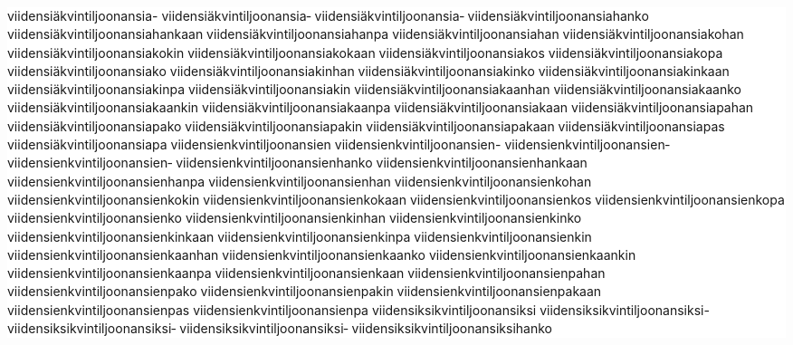 viidensiäkvintiljoonansia-
viidensiäkvintiljoonansia‐
viidensiäkvintiljoonansia‑
viidensiäkvintiljoonansiahanko
viidensiäkvintiljoonansiahankaan
viidensiäkvintiljoonansiahanpa
viidensiäkvintiljoonansiahan
viidensiäkvintiljoonansiakohan
viidensiäkvintiljoonansiakokin
viidensiäkvintiljoonansiakokaan
viidensiäkvintiljoonansiakos
viidensiäkvintiljoonansiakopa
viidensiäkvintiljoonansiako
viidensiäkvintiljoonansiakinhan
viidensiäkvintiljoonansiakinko
viidensiäkvintiljoonansiakinkaan
viidensiäkvintiljoonansiakinpa
viidensiäkvintiljoonansiakin
viidensiäkvintiljoonansiakaanhan
viidensiäkvintiljoonansiakaanko
viidensiäkvintiljoonansiakaankin
viidensiäkvintiljoonansiakaanpa
viidensiäkvintiljoonansiakaan
viidensiäkvintiljoonansiapahan
viidensiäkvintiljoonansiapako
viidensiäkvintiljoonansiapakin
viidensiäkvintiljoonansiapakaan
viidensiäkvintiljoonansiapas
viidensiäkvintiljoonansiapa
viidensienkvintiljoonansien
viidensienkvintiljoonansien-
viidensienkvintiljoonansien‐
viidensienkvintiljoonansien‑
viidensienkvintiljoonansienhanko
viidensienkvintiljoonansienhankaan
viidensienkvintiljoonansienhanpa
viidensienkvintiljoonansienhan
viidensienkvintiljoonansienkohan
viidensienkvintiljoonansienkokin
viidensienkvintiljoonansienkokaan
viidensienkvintiljoonansienkos
viidensienkvintiljoonansienkopa
viidensienkvintiljoonansienko
viidensienkvintiljoonansienkinhan
viidensienkvintiljoonansienkinko
viidensienkvintiljoonansienkinkaan
viidensienkvintiljoonansienkinpa
viidensienkvintiljoonansienkin
viidensienkvintiljoonansienkaanhan
viidensienkvintiljoonansienkaanko
viidensienkvintiljoonansienkaankin
viidensienkvintiljoonansienkaanpa
viidensienkvintiljoonansienkaan
viidensienkvintiljoonansienpahan
viidensienkvintiljoonansienpako
viidensienkvintiljoonansienpakin
viidensienkvintiljoonansienpakaan
viidensienkvintiljoonansienpas
viidensienkvintiljoonansienpa
viidensiksikvintiljoonansiksi
viidensiksikvintiljoonansiksi-
viidensiksikvintiljoonansiksi‐
viidensiksikvintiljoonansiksi‑
viidensiksikvintiljoonansiksihanko